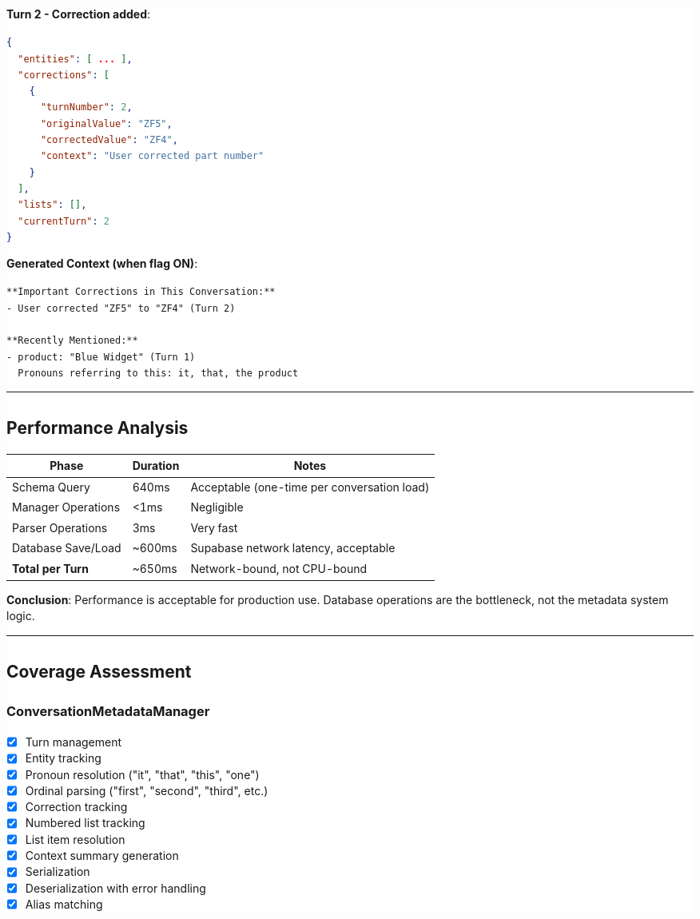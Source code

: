 **Turn 2 - Correction added**:
```json
{
  "entities": [ ... ],
  "corrections": [
    {
      "turnNumber": 2,
      "originalValue": "ZF5",
      "correctedValue": "ZF4",
      "context": "User corrected part number"
    }
  ],
  "lists": [],
  "currentTurn": 2
}
```

**Generated Context (when flag ON)**:
```
**Important Corrections in This Conversation:**
- User corrected "ZF5" to "ZF4" (Turn 2)

**Recently Mentioned:**
- product: "Blue Widget" (Turn 1)
  Pronouns referring to this: it, that, the product
```

---

## Performance Analysis

| Phase | Duration | Notes |
|-------|----------|-------|
| Schema Query | 640ms | Acceptable (one-time per conversation load) |
| Manager Operations | <1ms | Negligible |
| Parser Operations | 3ms | Very fast |
| Database Save/Load | ~600ms | Supabase network latency, acceptable |
| **Total per Turn** | ~650ms | Network-bound, not CPU-bound |

**Conclusion**: Performance is acceptable for production use. Database operations are the bottleneck, not the metadata system logic.

---

## Coverage Assessment

### ConversationMetadataManager
- [x] Turn management
- [x] Entity tracking
- [x] Pronoun resolution ("it", "that", "this", "one")
- [x] Ordinal parsing ("first", "second", "third", etc.)
- [x] Correction tracking
- [x] Numbered list tracking
- [x] List item resolution
- [x] Context summary generation
- [x] Serialization
- [x] Deserialization with error handling
- [x] Alias matching
